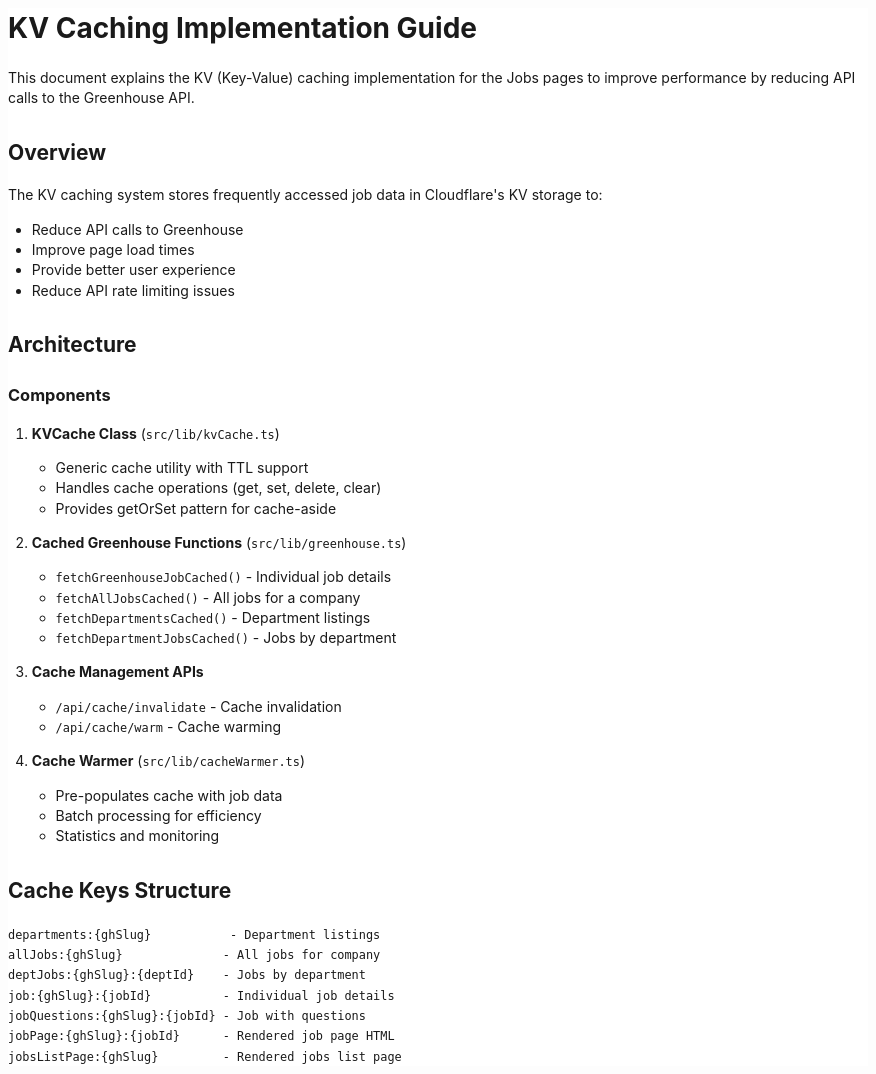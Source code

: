 # KV Caching Implementation Guide

This document explains the KV (Key-Value) caching implementation for the Jobs pages to improve performance by reducing API calls to the Greenhouse API.

## Overview

The KV caching system stores frequently accessed job data in Cloudflare's KV storage to:

- Reduce API calls to Greenhouse
- Improve page load times
- Provide better user experience
- Reduce API rate limiting issues

## Architecture

### Components

1. **KVCache Class** (`src/lib/kvCache.ts`)

   - Generic cache utility with TTL support
   - Handles cache operations (get, set, delete, clear)
   - Provides getOrSet pattern for cache-aside

2. **Cached Greenhouse Functions** (`src/lib/greenhouse.ts`)

   - `fetchGreenhouseJobCached()` - Individual job details
   - `fetchAllJobsCached()` - All jobs for a company
   - `fetchDepartmentsCached()` - Department listings
   - `fetchDepartmentJobsCached()` - Jobs by department

3. **Cache Management APIs**

   - `/api/cache/invalidate` - Cache invalidation
   - `/api/cache/warm` - Cache warming

4. **Cache Warmer** (`src/lib/cacheWarmer.ts`)
   - Pre-populates cache with job data
   - Batch processing for efficiency
   - Statistics and monitoring

## Cache Keys Structure

```
departments:{ghSlug}           - Department listings
allJobs:{ghSlug}              - All jobs for company
deptJobs:{ghSlug}:{deptId}    - Jobs by department
job:{ghSlug}:{jobId}          - Individual job details
jobQuestions:{ghSlug}:{jobId} - Job with questions
jobPage:{ghSlug}:{jobId}      - Rendered job page HTML
jobsListPage:{ghSlug}         - Rendered jobs list page
```
